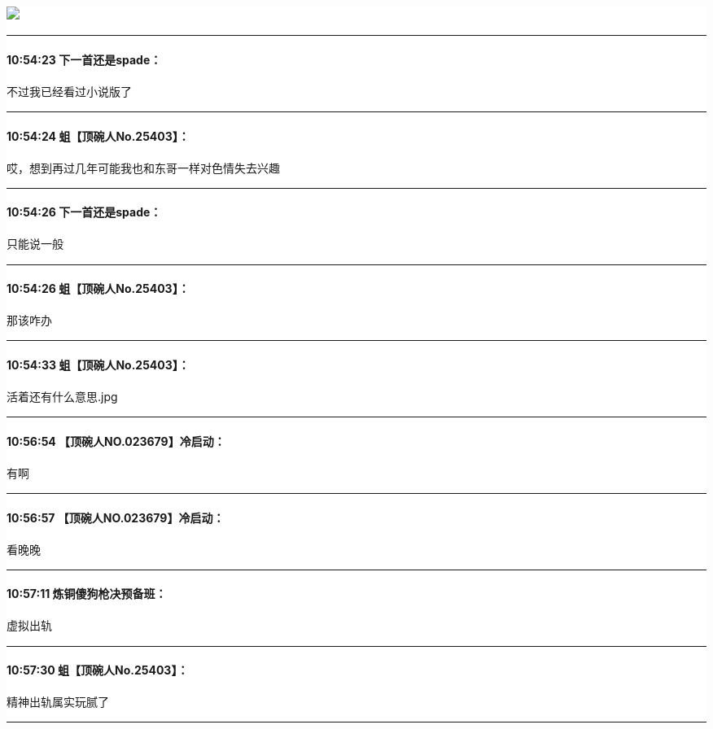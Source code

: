 ![](http://gchat.qpic.cn/gchatpic_new/460929153/614391357-2699151513-9D642E655E870F6404DF9AA315373AD2/0?term=2")

*****

#### 10:54:23  下一首还是spade：

不过我已经看过小说版了

*****

#### 10:54:24  蛆【顶碗人No.25403】：

哎，想到再过几年可能我也和东哥一样对色情失去兴趣

*****

#### 10:54:26  下一首还是spade：

只能说一般

*****

#### 10:54:26  蛆【顶碗人No.25403】：

那该咋办

*****

#### 10:54:33  蛆【顶碗人No.25403】：

活着还有什么意思.jpg

*****

#### 10:56:54  【顶碗人NO.023679】冷启动：

有啊

*****

#### 10:56:57  【顶碗人NO.023679】冷启动：

看晚晚

*****

#### 10:57:11  炼铜傻狗枪决预备班：

虚拟出轨

*****

#### 10:57:30  蛆【顶碗人No.25403】：

精神出轨属实玩腻了

*****
